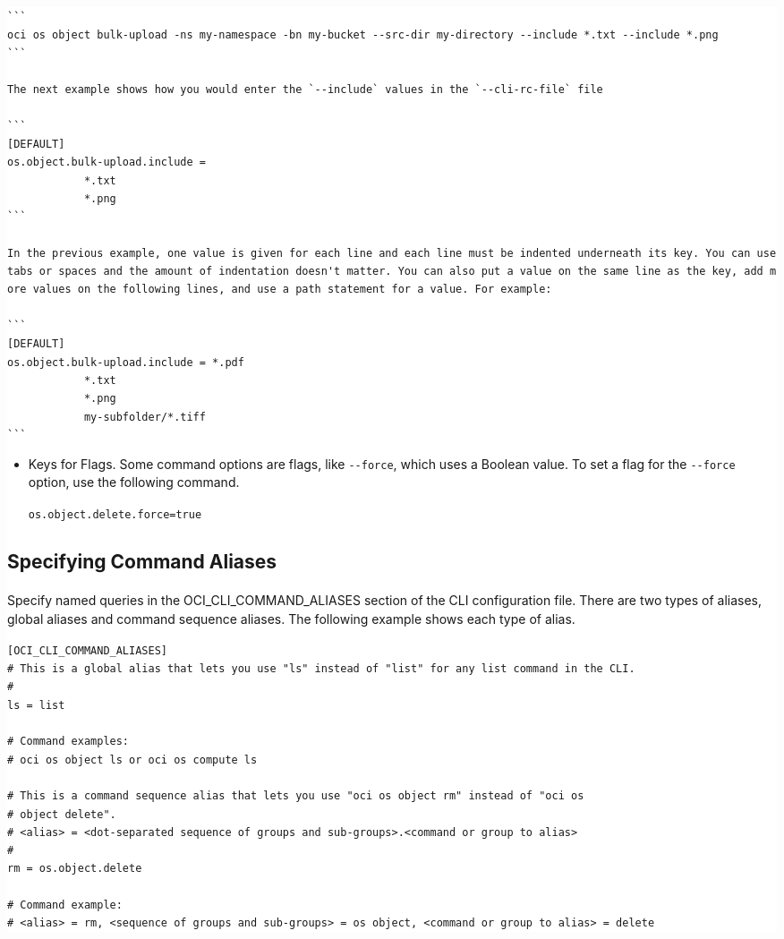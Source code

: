     ```
    oci os object bulk-upload -ns my-namespace -bn my-bucket --src-dir my-directory --include *.txt --include *.png
    ```
    
    The next example shows how you would enter the `--include` values in the `--cli-rc-file` file
    
    ```
    [DEFAULT]
    os.object.bulk-upload.include =
    			*.txt
    			*.png
    ```
    
    In the previous example, one value is given for each line and each line must be indented underneath its key. You can use tabs or spaces and the amount of indentation doesn't matter. You can also put a value on the same line as the key, add more values on the following lines, and use a path statement for a value. For example:
    
    ```
    [DEFAULT]
    os.object.bulk-upload.include = *.pdf
    			*.txt
    			*.png
    			my-subfolder/*.tiff
    ```
    

-   Keys for Flags. Some command options are flags, like `--force`, which uses a Boolean value. To set a flag for the `--force` option, use the following command.
    
    ```
    os.object.delete.force=true
    ```
    

## Specifying Command Aliases

Specify named queries in the OCI\_CLI\_COMMAND\_ALIASES section of the CLI configuration file. There are two types of aliases, global aliases and command sequence aliases. The following example shows each type of alias.

```
[OCI_CLI_COMMAND_ALIASES]
# This is a global alias that lets you use "ls" instead of "list" for any list command in the CLI.
#
ls = list

# Command examples:
# oci os object ls or oci os compute ls

# This is a command sequence alias that lets you use "oci os object rm" instead of "oci os 
# object delete". 
# <alias> = <dot-separated sequence of groups and sub-groups>.<command or group to alias>
# 
rm = os.object.delete					

# Command example:
# <alias> = rm, <sequence of groups and sub-groups> = os object, <command or group to alias> = delete	 								
```

